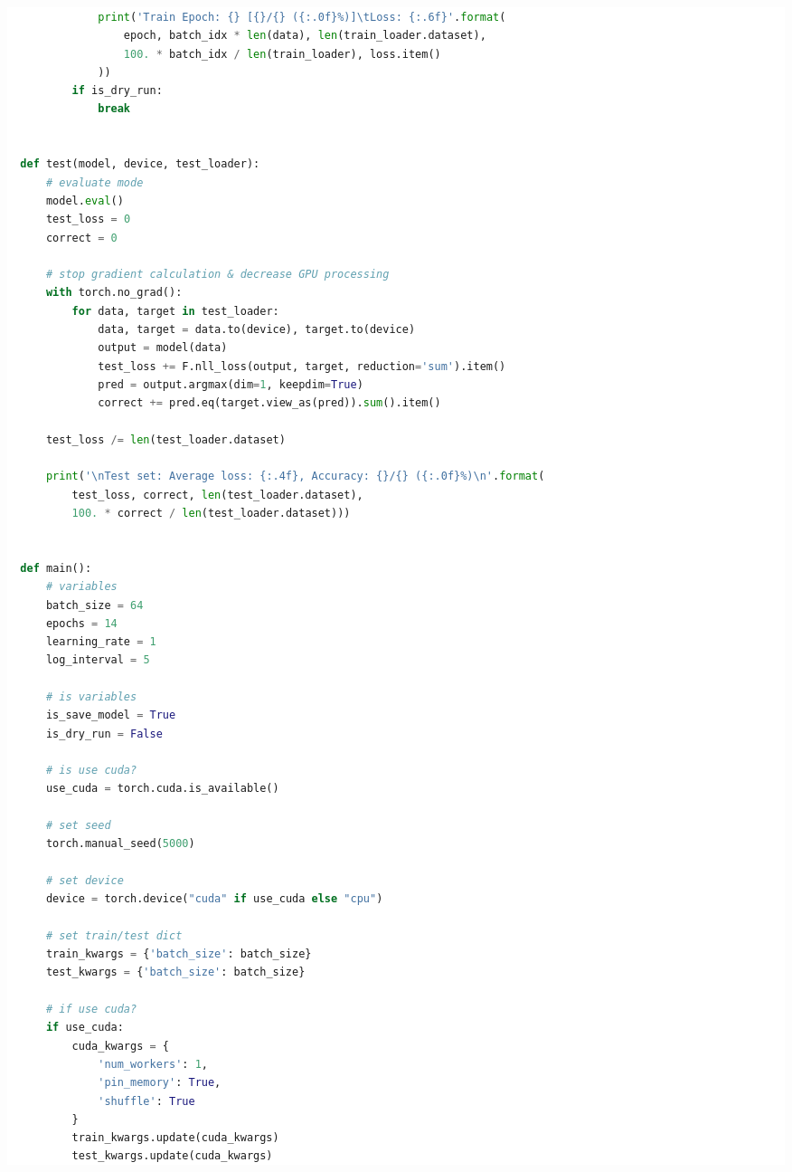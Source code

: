 ```python
              print('Train Epoch: {} [{}/{} ({:.0f}%)]\tLoss: {:.6f}'.format(
                  epoch, batch_idx * len(data), len(train_loader.dataset),
                  100. * batch_idx / len(train_loader), loss.item()
              ))
          if is_dry_run:
              break
  
  
  def test(model, device, test_loader):
      # evaluate mode
      model.eval()
      test_loss = 0
      correct = 0
  
      # stop gradient calculation & decrease GPU processing
      with torch.no_grad():
          for data, target in test_loader:
              data, target = data.to(device), target.to(device)
              output = model(data)
              test_loss += F.nll_loss(output, target, reduction='sum').item()
              pred = output.argmax(dim=1, keepdim=True)
              correct += pred.eq(target.view_as(pred)).sum().item()
  
      test_loss /= len(test_loader.dataset)
  
      print('\nTest set: Average loss: {:.4f}, Accuracy: {}/{} ({:.0f}%)\n'.format(
          test_loss, correct, len(test_loader.dataset),
          100. * correct / len(test_loader.dataset)))
  
  
  def main():
      # variables
      batch_size = 64
      epochs = 14
      learning_rate = 1
      log_interval = 5
  
      # is variables
      is_save_model = True
      is_dry_run = False
  
      # is use cuda?
      use_cuda = torch.cuda.is_available()
  
      # set seed
      torch.manual_seed(5000)
  
      # set device
      device = torch.device("cuda" if use_cuda else "cpu")
  
      # set train/test dict
      train_kwargs = {'batch_size': batch_size}
      test_kwargs = {'batch_size': batch_size}
  
      # if use cuda?
      if use_cuda:
          cuda_kwargs = {
              'num_workers': 1,
              'pin_memory': True,
              'shuffle': True
          }
          train_kwargs.update(cuda_kwargs)
          test_kwargs.update(cuda_kwargs)
```